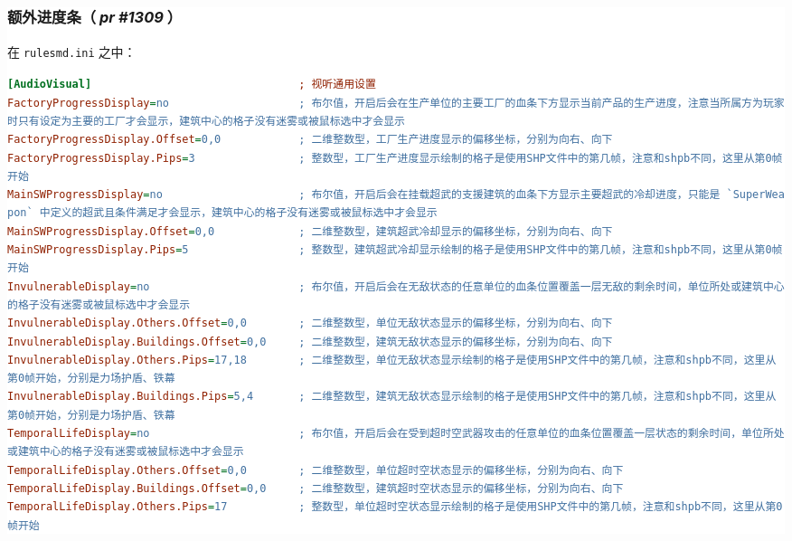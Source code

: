 ### 额外进度条（ *pr #1309* ）

在 `rulesmd.ini` 之中：

```ini
[AudioVisual]                                ; 视听通用设置
FactoryProgressDisplay=no                    ; 布尔值，开启后会在生产单位的主要工厂的血条下方显示当前产品的生产进度，注意当所属方为玩家时只有设定为主要的工厂才会显示，建筑中心的格子没有迷雾或被鼠标选中才会显示
FactoryProgressDisplay.Offset=0,0            ; 二维整数型，工厂生产进度显示的偏移坐标，分别为向右、向下
FactoryProgressDisplay.Pips=3                ; 整数型，工厂生产进度显示绘制的格子是使用SHP文件中的第几帧，注意和shpb不同，这里从第0帧开始
MainSWProgressDisplay=no                     ; 布尔值，开启后会在挂载超武的支援建筑的血条下方显示主要超武的冷却进度，只能是 `SuperWeapon` 中定义的超武且条件满足才会显示，建筑中心的格子没有迷雾或被鼠标选中才会显示
MainSWProgressDisplay.Offset=0,0             ; 二维整数型，建筑超武冷却显示的偏移坐标，分别为向右、向下
MainSWProgressDisplay.Pips=5                 ; 整数型，建筑超武冷却显示绘制的格子是使用SHP文件中的第几帧，注意和shpb不同，这里从第0帧开始
InvulnerableDisplay=no                       ; 布尔值，开启后会在无敌状态的任意单位的血条位置覆盖一层无敌的剩余时间，单位所处或建筑中心的格子没有迷雾或被鼠标选中才会显示
InvulnerableDisplay.Others.Offset=0,0        ; 二维整数型，单位无敌状态显示的偏移坐标，分别为向右、向下
InvulnerableDisplay.Buildings.Offset=0,0     ; 二维整数型，建筑无敌状态显示的偏移坐标，分别为向右、向下
InvulnerableDisplay.Others.Pips=17,18        ; 二维整数型，单位无敌状态显示绘制的格子是使用SHP文件中的第几帧，注意和shpb不同，这里从第0帧开始，分别是力场护盾、铁幕
InvulnerableDisplay.Buildings.Pips=5,4       ; 二维整数型，建筑无敌状态显示绘制的格子是使用SHP文件中的第几帧，注意和shpb不同，这里从第0帧开始，分别是力场护盾、铁幕
TemporalLifeDisplay=no                       ; 布尔值，开启后会在受到超时空武器攻击的任意单位的血条位置覆盖一层状态的剩余时间，单位所处或建筑中心的格子没有迷雾或被鼠标选中才会显示
TemporalLifeDisplay.Others.Offset=0,0        ; 二维整数型，单位超时空状态显示的偏移坐标，分别为向右、向下
TemporalLifeDisplay.Buildings.Offset=0,0     ; 二维整数型，建筑超时空状态显示的偏移坐标，分别为向右、向下
TemporalLifeDisplay.Others.Pips=17           ; 整数型，单位超时空状态显示绘制的格子是使用SHP文件中的第几帧，注意和shpb不同，这里从第0帧开始
